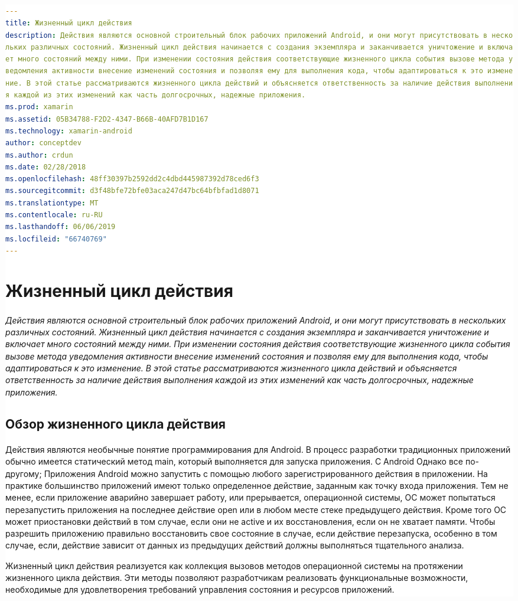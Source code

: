 ```yaml
---
title: Жизненный цикл действия
description: Действия являются основной строительный блок рабочих приложений Android, и они могут присутствовать в нескольких различных состояний. Жизненный цикл действия начинается с создания экземпляра и заканчивается уничтожение и включает много состояний между ними. При изменении состояния действия соответствующие жизненного цикла события вызове метода уведомления активности внесение изменений состояния и позволяя ему для выполнения кода, чтобы адаптироваться к это изменение. В этой статье рассматриваются жизненного цикла действий и объясняется ответственность за наличие действия выполнения каждой из этих изменений как часть долгосрочных, надежные приложения.
ms.prod: xamarin
ms.assetid: 05B34788-F2D2-4347-B66B-40AFD7B1D167
ms.technology: xamarin-android
author: conceptdev
ms.author: crdun
ms.date: 02/28/2018
ms.openlocfilehash: 48ff30397b2592dd2c4dbd445987392d78ced6f3
ms.sourcegitcommit: d3f48bfe72bfe03aca247d47bc64bfbfad1d8071
ms.translationtype: MT
ms.contentlocale: ru-RU
ms.lasthandoff: 06/06/2019
ms.locfileid: "66740769"
---
```

# <a name="activity-lifecycle"></a>Жизненный цикл действия

_Действия являются основной строительный блок рабочих приложений Android, и они могут присутствовать в нескольких различных состояний. Жизненный цикл действия начинается с создания экземпляра и заканчивается уничтожение и включает много состояний между ними. При изменении состояния действия соответствующие жизненного цикла события вызове метода уведомления активности внесение изменений состояния и позволяя ему для выполнения кода, чтобы адаптироваться к это изменение. В этой статье рассматриваются жизненного цикла действий и объясняется ответственность за наличие действия выполнения каждой из этих изменений как часть долгосрочных, надежные приложения._

## <a name="activity-lifecycle-overview"></a>Обзор жизненного цикла действия

Действия являются необычные понятие программирования для Android. В процесс разработки традиционных приложений обычно имеется статический метод main, который выполняется для запуска приложения. С Android Однако все по-другому; Приложения Android можно запустить с помощью любого зарегистрированного действия в приложении. На практике большинство приложений имеют только определенное действие, заданным как точку входа приложения. Тем не менее, если приложение аварийно завершает работу, или прерывается, операционной системы, ОС может попытаться перезапустить приложения на последнее действие open или в любом месте стеке предыдущего действия.
Кроме того ОС может приостановки действий в том случае, если они не active и их восстановления, если он не хватает памяти. Чтобы разрешить приложению правильно восстановить свое состояние в случае, если действие перезапуска, особенно в том случае, если, действие зависит от данных из предыдущих действий должны выполняться тщательного анализа.

Жизненный цикл действия реализуется как коллекция вызовов методов операционной системы на протяжении жизненного цикла действия. Эти методы позволяют разработчикам реализовать функциональные возможности, необходимые для удовлетворения требований управления состояния и ресурсов приложений.
